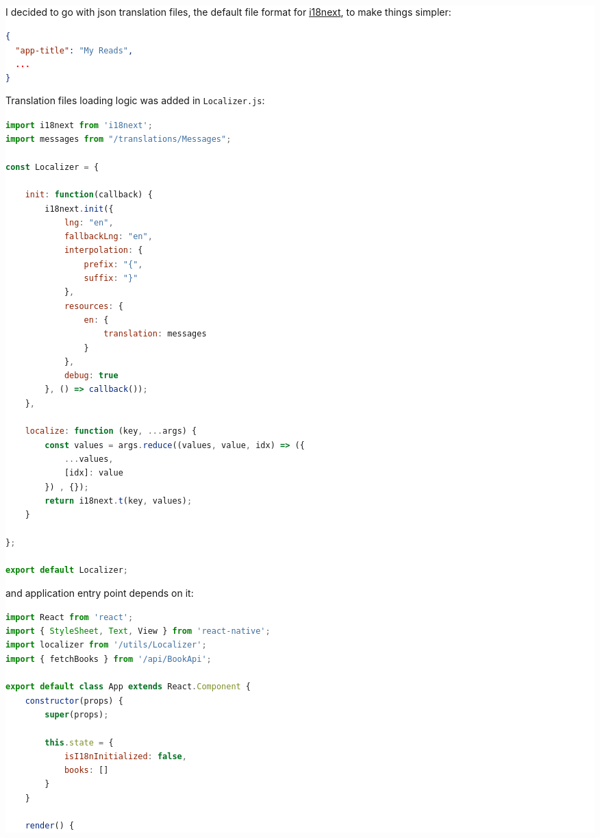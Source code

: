 I decided to go with json translation files, the default file format for [i18next][i18next], to make things simpler:

```json
{
  "app-title": "My Reads",
  ...
}
```  

Translation files loading logic was added in `Localizer.js`:

```JavaScript
import i18next from 'i18next';
import messages from "/translations/Messages";

const Localizer = {

    init: function(callback) {
        i18next.init({
            lng: "en",
            fallbackLng: "en",
            interpolation: {
                prefix: "{",
                suffix: "}"
            },
            resources: {
                en: {
                    translation: messages
                }
            },
            debug: true
        }, () => callback());
    },

    localize: function (key, ...args) {
        const values = args.reduce((values, value, idx) => ({
            ...values,
            [idx]: value
        }) , {});
        return i18next.t(key, values);
    }

};

export default Localizer;
```

and application entry point depends on it:

```JavaScript
import React from 'react';
import { StyleSheet, Text, View } from 'react-native';
import localizer from '/utils/Localizer';
import { fetchBooks } from '/api/BookApi';

export default class App extends React.Component {
    constructor(props) {
        super(props);

        this.state = {
            isI18nInitialized: false,
            books: []
        }
    }

    render() {
```

[react-native]: https://facebook.github.io/react-native/
[react-native-getting-started]: https://facebook.github.io/react-native/docs/getting-started
[android-sdk-emulator-command-line-issue]: https://github.com/decosoftware/deco-ide/issues/289
[awesomeproject-expo-cli]: https://github.com/vasileboris/espressoprogrammer-blog-code/tree/master/from-react-to-react-native-a-practical-example/AwesomeProject-Expo-CLI
[awesomeproject-rn-cli]: https://github.com/vasileboris/espressoprogrammer-blog-code/tree/master/from-react-to-react-native-a-practical-example/AwesomeProject-RN-CLI
[library-web]: https://github.com/vasileboris/library-web
[library-resources]: https://github.com/vasileboris/library-resources
[library-api]: https://github.com/vasileboris/library-api
[myreads]: https://github.com/vasileboris/MyReads
[virtual-box-android-x86]: https://doc.nuxeo.com/blog/speeding-up-the-android-emulator/
[i18next]: https://www.i18next.com/
[myreads-00-app-structure]: https://github.com/vasileboris/MyReads/releases/tag/00-app-structure
[myreads-01-configure-i18next]: https://github.com/vasileboris/MyReads/releases/tag/01-configure-i18next
[myreads-02-migrate-first-component]: https://github.com/vasileboris/MyReads/releases/tag/02-migrate-first-component
[myreads-03-configure-app-top-margin]: https://github.com/vasileboris/MyReads/releases/tag/03-configure-app-top-margin
[babel-root-slash-import]: https://github.com/mantrajs/babel-root-slash-import
[babel-plugin-module-resolver]: https://github.com/tleunen/babel-plugin-module-resolver
[myreads-04-flexbox-issue]: https://github.com/vasileboris/MyReads/releases/tag/04-flexbox-issue
[myreads-05-redux-integration-issue]: https://github.com/vasileboris/MyReads/releases/tag/05-redux-integration-issue
[myreads-06-redux-integration]: https://github.com/vasileboris/MyReads/releases/tag/06-redux-integration
[myreads-07-migrate-container-components]: https://github.com/vasileboris/MyReads/releases/tag/07-migrate-container-components
[myreads-08-use-local-storage]: https://github.com/vasileboris/MyReads/releases/tag/08-use-local-storage
[react-native-asyncstorage]: https://facebook.github.io/react-native/docs/asyncstorage
[react-native-async-storage]: https://github.com/react-native-community/react-native-async-storage
[react-native-async-storage-expo]: https://github.com/react-native-community/react-native-async-storage/issues/72
[expo-io]: https://expo.io/
[google-play]: https://play.google.com/store/apps
[google-play-console]: https://play.google.com/apps/publish
[android-studio]: https://developer.android.com/studio
[watchman]: https://facebook.github.io/watchman/
[my-reads-android-status-bar-covered.png]: my-reads-android-status-bar-covered.png
[my-reads-android-status-bar-visible.png]: my-reads-android-status-bar-visible.png
[react-native-flexbox]: https://facebook.github.io/react-native/docs/flexbox
[myreads-flexbox-issue.png]: myreads-flexbox-issue.png
[myreads-flexbox-fixed.png]: myreads-flexbox-fixed.png
[myreads-redux-integration-issue.png]: myreads-redux-integration-issue.png
[myreads-google-play]: https://play.google.com/store/apps/details?id=com.espressoprogrammer.myreads